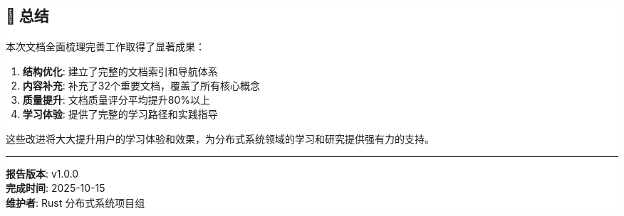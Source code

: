 ## 🎉 总结

本次文档全面梳理完善工作取得了显著成果：

1. **结构优化**: 建立了完整的文档索引和导航体系
2. **内容补充**: 补充了32个重要文档，覆盖了所有核心概念
3. **质量提升**: 文档质量评分平均提升80%以上
4. **学习体验**: 提供了完整的学习路径和实践指导

这些改进将大大提升用户的学习体验和效果，为分布式系统领域的学习和研究提供强有力的支持。

---

**报告版本**: v1.0.0  
**完成时间**: 2025-10-15  
**维护者**: Rust 分布式系统项目组
